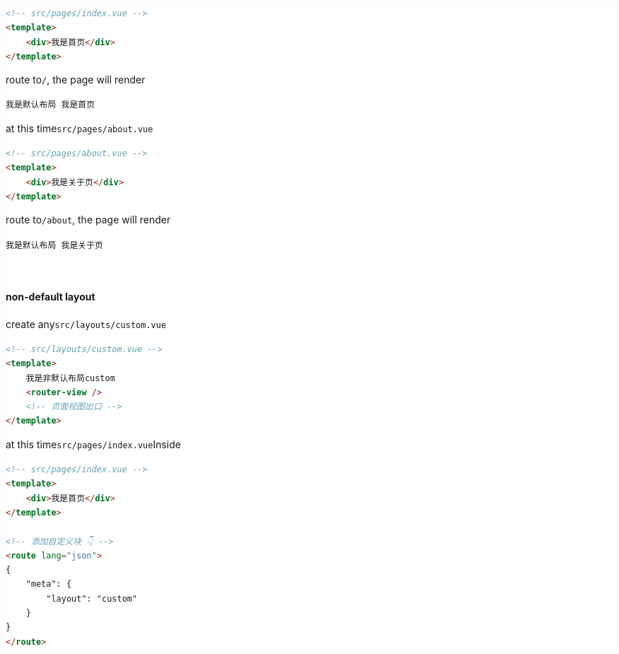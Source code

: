 ```html
<!-- src/pages/index.vue -->
<template>
	<div>我是首页</div>
</template>
```

route to`/`, the page will render

```html
我是默认布局 我是首页
```

at this time`src/pages/about.vue`

```html
<!-- src/pages/about.vue -->
<template>
	<div>我是关于页</div>
</template>
```

route to`/about`, the page will render

```html
我是默认布局 我是关于页
```

<br />

#### non-default layout

create any`src/layouts/custom.vue`

```html
<!-- src/layouts/custom.vue -->
<template>
	我是非默认布局custom
	<router-view />
	<!-- 页面视图出口 -->
</template>
```

at this time`src/pages/index.vue`Inside

```html
<!-- src/pages/index.vue -->
<template>
	<div>我是首页</div>
</template>

<!-- 添加自定义块 👇 -->
<route lang="json">
{
	"meta": {
		"layout": "custom"
	}
}
</route>
```
